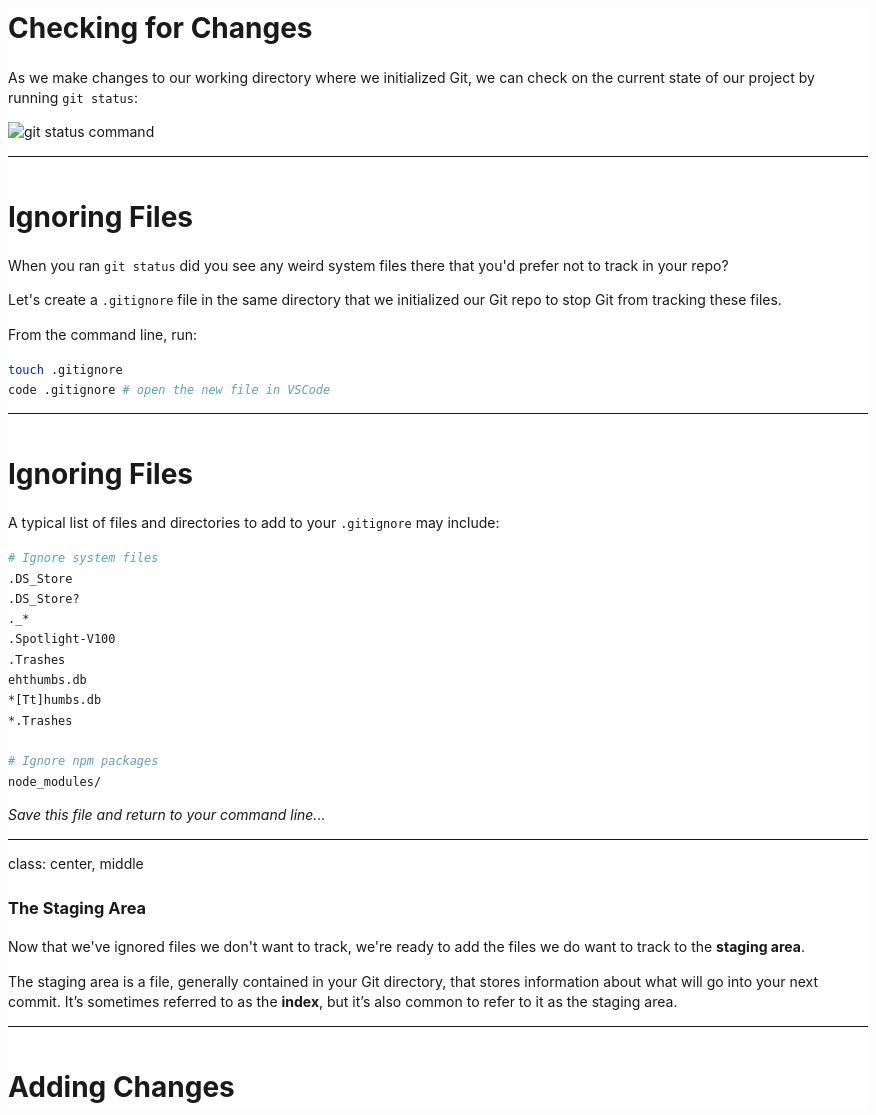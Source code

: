 
# Checking for Changes

As we make changes to our working directory where we initialized Git, we can check on the current state of our project by running `git status`:

![git status command](/public/img/slide-assets/git-status.gif)

---

# Ignoring Files

When you ran `git status` did you see any weird system files there that you'd prefer not to track in your repo?

Let's create a `.gitignore` file in the same directory that we initialized our Git repo to stop Git from tracking these files.

From the command line, run:

```bash
touch .gitignore
code .gitignore # open the new file in VSCode
```

---

# Ignoring Files

A typical list of files and directories to add to your `.gitignore` may include:

```bash
# Ignore system files
.DS_Store
.DS_Store?
._*
.Spotlight-V100
.Trashes
ehthumbs.db
*[Tt]humbs.db
*.Trashes

# Ignore npm packages
node_modules/
```

_Save this file and return to your command line..._

---

class: center, middle

### The Staging Area

Now that we've ignored files we don't want to track, we're ready to add the files we do want to track to the **staging area**.

The staging area is a file, generally contained in your Git directory, that stores information about what will go into your next commit. It’s sometimes referred to as the **index**, but it’s also common to refer to it as the staging area.

---

# Adding Changes
